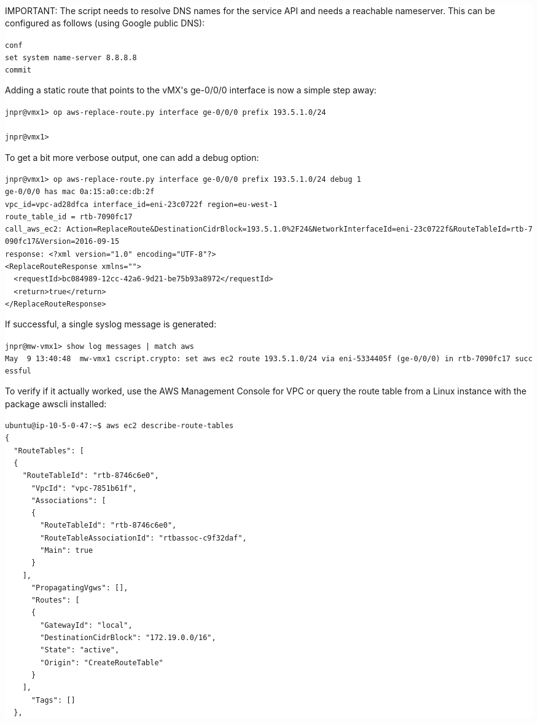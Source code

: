 IMPORTANT: The script needs to resolve DNS names for the service API and needs a reachable
nameserver. This can be configured as follows (using Google public DNS):

```
conf
set system name-server 8.8.8.8
commit
```

Adding a static route that points to the vMX's ge-0/0/0 interface is now a simple step away:

```
jnpr@vmx1> op aws-replace-route.py interface ge-0/0/0 prefix 193.5.1.0/24

jnpr@vmx1>
```

To get a bit more verbose output, one can add a debug option:

```
jnpr@vmx1> op aws-replace-route.py interface ge-0/0/0 prefix 193.5.1.0/24 debug 1
ge-0/0/0 has mac 0a:15:a0:ce:db:2f
vpc_id=vpc-ad28dfca interface_id=eni-23c0722f region=eu-west-1
route_table_id = rtb-7090fc17
call_aws_ec2: Action=ReplaceRoute&DestinationCidrBlock=193.5.1.0%2F24&NetworkInterfaceId=eni-23c0722f&RouteTableId=rtb-7090fc17&Version=2016-09-15
response: <?xml version="1.0" encoding="UTF-8"?>
<ReplaceRouteResponse xmlns="">
  <requestId>bc084989-12cc-42a6-9d21-be75b93a8972</requestId>
  <return>true</return>
</ReplaceRouteResponse>
```

If successful, a single syslog message is generated:

```
jnpr@mw-vmx1> show log messages | match aws
May  9 13:40:48  mw-vmx1 cscript.crypto: set aws ec2 route 193.5.1.0/24 via eni-5334405f (ge-0/0/0) in rtb-7090fc17 successful
```

To verify if it actually worked, use the AWS Management Console for VPC or query the route table 
from a Linux instance with the package awscli installed:

```
ubuntu@ip-10-5-0-47:~$ aws ec2 describe-route-tables
{
  "RouteTables": [
  {
    "RouteTableId": "rtb-8746c6e0",
      "VpcId": "vpc-7851b61f",
      "Associations": [
      {
        "RouteTableId": "rtb-8746c6e0",
        "RouteTableAssociationId": "rtbassoc-c9f32daf",
        "Main": true
      }
    ],
      "PropagatingVgws": [],
      "Routes": [
      {
        "GatewayId": "local",
        "DestinationCidrBlock": "172.19.0.0/16",
        "State": "active",
        "Origin": "CreateRouteTable"
      }
    ],
      "Tags": []
  },
```